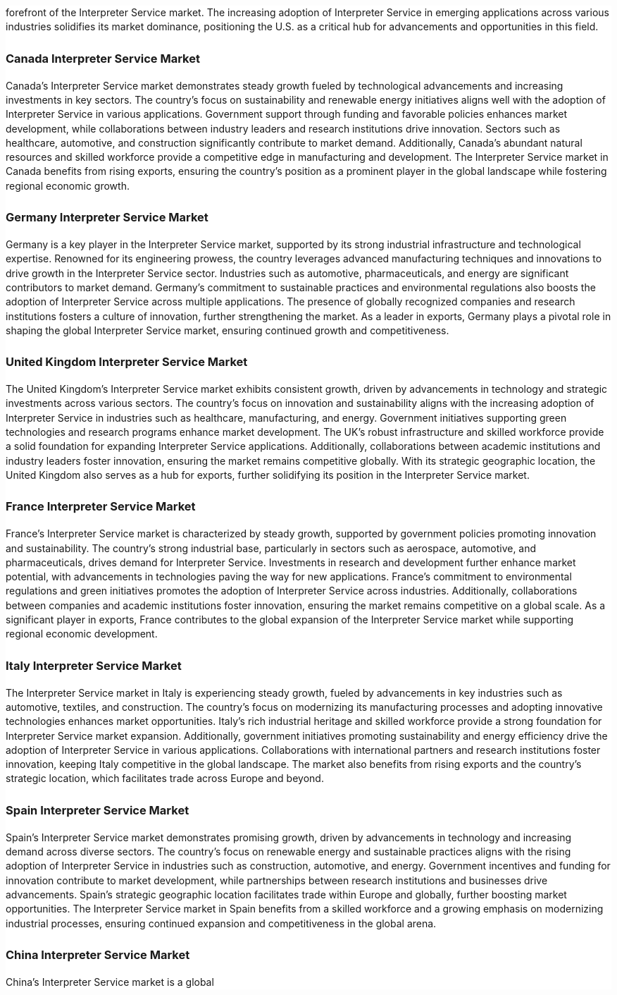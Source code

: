 forefront of the Interpreter Service market. The increasing adoption of Interpreter Service in emerging applications across various industries solidifies its market dominance, positioning the U.S. as a critical hub for advancements and opportunities in this field.</p><h3>Canada Interpreter Service Market</h3><p>Canada&rsquo;s Interpreter Service market demonstrates steady growth fueled by technological advancements and increasing investments in key sectors. The country&rsquo;s focus on sustainability and renewable energy initiatives aligns well with the adoption of Interpreter Service in various applications. Government support through funding and favorable policies enhances market development, while collaborations between industry leaders and research institutions drive innovation. Sectors such as healthcare, automotive, and construction significantly contribute to market demand. Additionally, Canada&rsquo;s abundant natural resources and skilled workforce provide a competitive edge in manufacturing and development. The Interpreter Service market in Canada benefits from rising exports, ensuring the country&rsquo;s position as a prominent player in the global landscape while fostering regional economic growth.</p><h3>Germany Interpreter Service Market</h3><p>Germany is a key player in the Interpreter Service market, supported by its strong industrial infrastructure and technological expertise. Renowned for its engineering prowess, the country leverages advanced manufacturing techniques and innovations to drive growth in the Interpreter Service sector. Industries such as automotive, pharmaceuticals, and energy are significant contributors to market demand. Germany&rsquo;s commitment to sustainable practices and environmental regulations also boosts the adoption of Interpreter Service across multiple applications. The presence of globally recognized companies and research institutions fosters a culture of innovation, further strengthening the market. As a leader in exports, Germany plays a pivotal role in shaping the global Interpreter Service market, ensuring continued growth and competitiveness.</p><h3>United Kingdom Interpreter Service Market</h3><p>The United Kingdom&rsquo;s Interpreter Service market exhibits consistent growth, driven by advancements in technology and strategic investments across various sectors. The country&rsquo;s focus on innovation and sustainability aligns with the increasing adoption of Interpreter Service in industries such as healthcare, manufacturing, and energy. Government initiatives supporting green technologies and research programs enhance market development. The UK&rsquo;s robust infrastructure and skilled workforce provide a solid foundation for expanding Interpreter Service applications. Additionally, collaborations between academic institutions and industry leaders foster innovation, ensuring the market remains competitive globally. With its strategic geographic location, the United Kingdom also serves as a hub for exports, further solidifying its position in the Interpreter Service market.</p><h3>France Interpreter Service Market</h3><p>France&rsquo;s Interpreter Service market is characterized by steady growth, supported by government policies promoting innovation and sustainability. The country&rsquo;s strong industrial base, particularly in sectors such as aerospace, automotive, and pharmaceuticals, drives demand for Interpreter Service. Investments in research and development further enhance market potential, with advancements in technologies paving the way for new applications. France&rsquo;s commitment to environmental regulations and green initiatives promotes the adoption of Interpreter Service across industries. Additionally, collaborations between companies and academic institutions foster innovation, ensuring the market remains competitive on a global scale. As a significant player in exports, France contributes to the global expansion of the Interpreter Service market while supporting regional economic development.</p><h3>Italy Interpreter Service Market</h3><p>The Interpreter Service market in Italy is experiencing steady growth, fueled by advancements in key industries such as automotive, textiles, and construction. The country&rsquo;s focus on modernizing its manufacturing processes and adopting innovative technologies enhances market opportunities. Italy&rsquo;s rich industrial heritage and skilled workforce provide a strong foundation for Interpreter Service market expansion. Additionally, government initiatives promoting sustainability and energy efficiency drive the adoption of Interpreter Service in various applications. Collaborations with international partners and research institutions foster innovation, keeping Italy competitive in the global landscape. The market also benefits from rising exports and the country&rsquo;s strategic location, which facilitates trade across Europe and beyond.</p><h3>Spain Interpreter Service Market</h3><p>Spain&rsquo;s Interpreter Service market demonstrates promising growth, driven by advancements in technology and increasing demand across diverse sectors. The country&rsquo;s focus on renewable energy and sustainable practices aligns with the rising adoption of Interpreter Service in industries such as construction, automotive, and energy. Government incentives and funding for innovation contribute to market development, while partnerships between research institutions and businesses drive advancements. Spain&rsquo;s strategic geographic location facilitates trade within Europe and globally, further boosting market opportunities. The Interpreter Service market in Spain benefits from a skilled workforce and a growing emphasis on modernizing industrial processes, ensuring continued expansion and competitiveness in the global arena.</p><h3>China Interpreter Service Market</h3><p>China&rsquo;s Interpreter Service market is a global